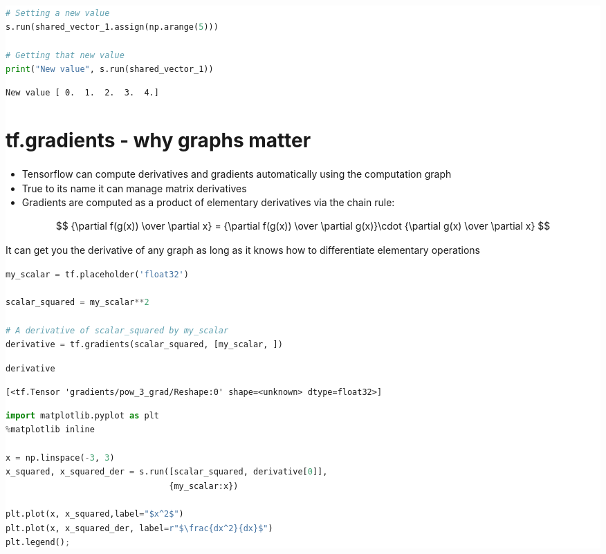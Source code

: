 
```python
# Setting a new value
s.run(shared_vector_1.assign(np.arange(5)))

# Getting that new value
print("New value", s.run(shared_vector_1))
```

    New value [ 0.  1.  2.  3.  4.]


# tf.gradients - why graphs matter
* Tensorflow can compute derivatives and gradients automatically using the computation graph
* True to its name it can manage matrix derivatives
* Gradients are computed as a product of elementary derivatives via the chain rule:

$$ {\partial f(g(x)) \over \partial x} = {\partial f(g(x)) \over \partial g(x)}\cdot {\partial g(x) \over \partial x} $$

It can get you the derivative of any graph as long as it knows how to differentiate elementary operations


```python
my_scalar = tf.placeholder('float32')

scalar_squared = my_scalar**2

# A derivative of scalar_squared by my_scalar
derivative = tf.gradients(scalar_squared, [my_scalar, ])
```


```python
derivative
```




    [<tf.Tensor 'gradients/pow_3_grad/Reshape:0' shape=<unknown> dtype=float32>]




```python
import matplotlib.pyplot as plt
%matplotlib inline

x = np.linspace(-3, 3)
x_squared, x_squared_der = s.run([scalar_squared, derivative[0]],
                                 {my_scalar:x})

plt.plot(x, x_squared,label="$x^2$")
plt.plot(x, x_squared_der, label=r"$\frac{dx^2}{dx}$")
plt.legend();
```

